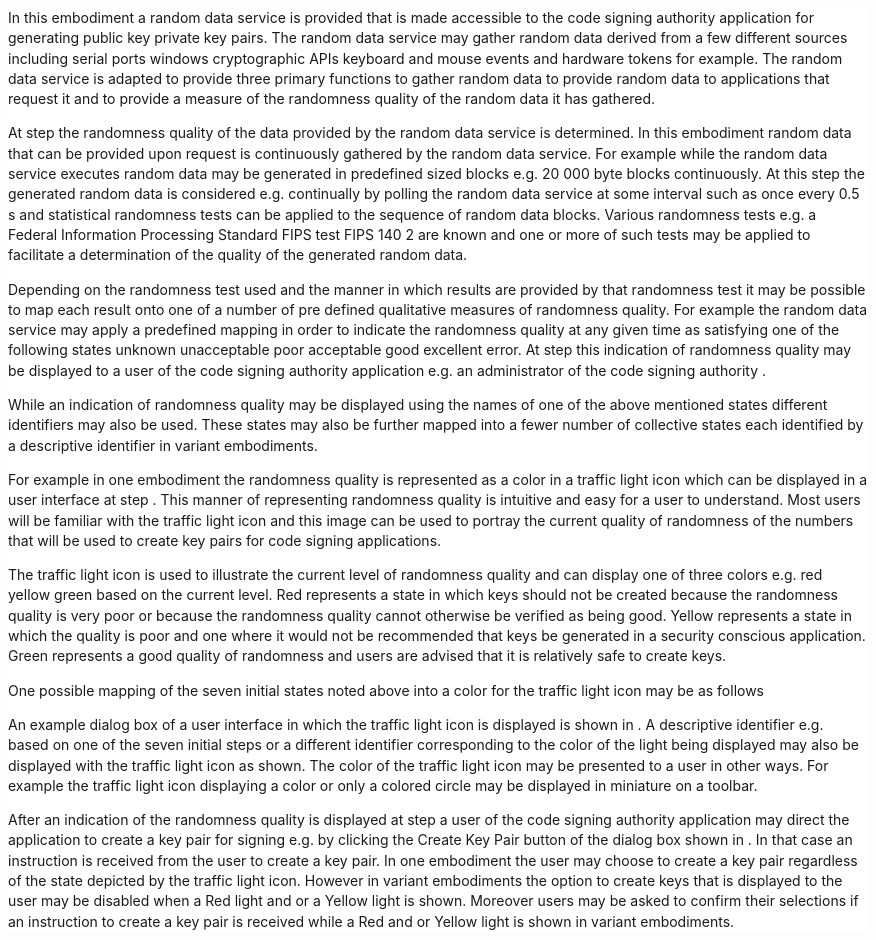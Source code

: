 In this embodiment a random data service is provided that is made accessible to the code signing authority application for generating public key private key pairs. The random data service may gather random data derived from a few different sources including serial ports windows cryptographic APIs keyboard and mouse events and hardware tokens for example. The random data service is adapted to provide three primary functions to gather random data to provide random data to applications that request it and to provide a measure of the randomness quality of the random data it has gathered.

At step the randomness quality of the data provided by the random data service is determined. In this embodiment random data that can be provided upon request is continuously gathered by the random data service. For example while the random data service executes random data may be generated in predefined sized blocks e.g. 20 000 byte blocks continuously. At this step the generated random data is considered e.g. continually by polling the random data service at some interval such as once every 0.5 s and statistical randomness tests can be applied to the sequence of random data blocks. Various randomness tests e.g. a Federal Information Processing Standard FIPS test FIPS 140 2 are known and one or more of such tests may be applied to facilitate a determination of the quality of the generated random data.

Depending on the randomness test used and the manner in which results are provided by that randomness test it may be possible to map each result onto one of a number of pre defined qualitative measures of randomness quality. For example the random data service may apply a predefined mapping in order to indicate the randomness quality at any given time as satisfying one of the following states unknown unacceptable poor acceptable good excellent error. At step this indication of randomness quality may be displayed to a user of the code signing authority application e.g. an administrator of the code signing authority .

While an indication of randomness quality may be displayed using the names of one of the above mentioned states different identifiers may also be used. These states may also be further mapped into a fewer number of collective states each identified by a descriptive identifier in variant embodiments.

For example in one embodiment the randomness quality is represented as a color in a traffic light icon which can be displayed in a user interface at step . This manner of representing randomness quality is intuitive and easy for a user to understand. Most users will be familiar with the traffic light icon and this image can be used to portray the current quality of randomness of the numbers that will be used to create key pairs for code signing applications.

The traffic light icon is used to illustrate the current level of randomness quality and can display one of three colors e.g. red yellow green based on the current level. Red represents a state in which keys should not be created because the randomness quality is very poor or because the randomness quality cannot otherwise be verified as being good. Yellow represents a state in which the quality is poor and one where it would not be recommended that keys be generated in a security conscious application. Green represents a good quality of randomness and users are advised that it is relatively safe to create keys.

One possible mapping of the seven initial states noted above into a color for the traffic light icon may be as follows 

An example dialog box of a user interface in which the traffic light icon is displayed is shown in . A descriptive identifier e.g. based on one of the seven initial steps or a different identifier corresponding to the color of the light being displayed may also be displayed with the traffic light icon as shown. The color of the traffic light icon may be presented to a user in other ways. For example the traffic light icon displaying a color or only a colored circle may be displayed in miniature on a toolbar.

After an indication of the randomness quality is displayed at step a user of the code signing authority application may direct the application to create a key pair for signing e.g. by clicking the Create Key Pair button of the dialog box shown in . In that case an instruction is received from the user to create a key pair. In one embodiment the user may choose to create a key pair regardless of the state depicted by the traffic light icon. However in variant embodiments the option to create keys that is displayed to the user may be disabled when a Red light and or a Yellow light is shown. Moreover users may be asked to confirm their selections if an instruction to create a key pair is received while a Red and or Yellow light is shown in variant embodiments.
